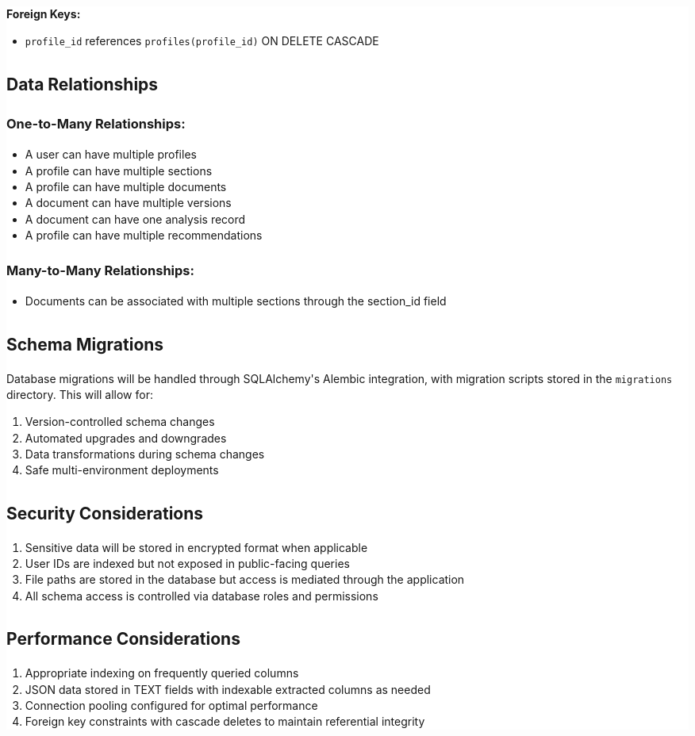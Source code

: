 **Foreign Keys:**
- `profile_id` references `profiles(profile_id)` ON DELETE CASCADE

## Data Relationships

### One-to-Many Relationships:
- A user can have multiple profiles
- A profile can have multiple sections
- A profile can have multiple documents
- A document can have multiple versions
- A document can have one analysis record
- A profile can have multiple recommendations

### Many-to-Many Relationships:
- Documents can be associated with multiple sections through the section_id field

## Schema Migrations

Database migrations will be handled through SQLAlchemy's Alembic integration, with migration scripts stored in the `migrations` directory. This will allow for:

1. Version-controlled schema changes
2. Automated upgrades and downgrades
3. Data transformations during schema changes
4. Safe multi-environment deployments

## Security Considerations

1. Sensitive data will be stored in encrypted format when applicable
2. User IDs are indexed but not exposed in public-facing queries
3. File paths are stored in the database but access is mediated through the application
4. All schema access is controlled via database roles and permissions

## Performance Considerations

1. Appropriate indexing on frequently queried columns
2. JSON data stored in TEXT fields with indexable extracted columns as needed
3. Connection pooling configured for optimal performance
4. Foreign key constraints with cascade deletes to maintain referential integrity 